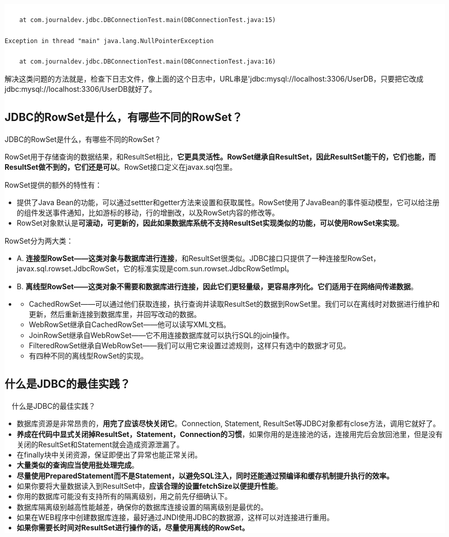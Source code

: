 ```

​    at com.journaldev.jdbc.DBConnectionTest.main(DBConnectionTest.java:15)

Exception in thread "main" java.lang.NullPointerException

​    at com.journaldev.jdbc.DBConnectionTest.main(DBConnectionTest.java:16)
```


解决这类问题的方法就是，检查下日志文件，像上面的这个日志中，URL串是'jdbc:mysql://localhost:3306/UserDB，只要把它改成jdbc:mysql://localhost:3306/UserDB就好了。

## **JDBC的RowSet是什么，有哪些不同的RowSet？**

JDBC的RowSet是什么，有哪些不同的RowSet？

RowSet用于存储查询的数据结果，和ResultSet相比，**它更具灵活性。RowSet继承自ResultSet，因此ResultSet能干的，它们也能，而ResultSet做不到的，它们还是可以**。RowSet接口定义在javax.sql包里。

RowSet提供的额外的特性有：

- 提供了Java Bean的功能，可以通过settter和getter方法来设置和获取属性。RowSet使用了JavaBean的事件驱动模型，它可以给注册的组件发送事件通知，比如游标的移动，行的增删改，以及RowSet内容的修改等。
- RowSet对象默认是**可滚动，可更新的，因此如果数据库系统不支持ResultSet实现类似的功能，可以使用RowSet来实现**。

RowSet分为两大类：

- A. **连接型RowSet——这类对象与数据库进行连接**，和ResultSet很类似。JDBC接口只提供了一种连接型RowSet，javax.sql.rowset.JdbcRowSet，它的标准实现是com.sun.rowset.JdbcRowSetImpl。
- B. **离线型RowSet——这类对象不需要和数据库进行连接，因此它们更轻量级，更容易序列化。它们适用于在网络间传递数据**。

- - CachedRowSet——可以通过他们获取连接，执行查询并读取ResultSet的数据到RowSet里。我们可以在离线时对数据进行维护和更新，然后重新连接到数据库里，并回写改动的数据。
  - WebRowSet继承自CachedRowSet——他可以读写XML文档。
  - JoinRowSet继承自WebRowSet——它不用连接数据库就可以执行SQL的join操作。
  - FilteredRowSet继承自WebRowSet——我们可以用它来设置过滤规则，这样只有选中的数据才可见。
  - 有四种不同的离线型RowSet的实现。

## **什么是JDBC的最佳实践？**

　什么是JDBC的最佳实践？

- 数据库资源是非常昂贵的，**用完了应该尽快关闭它**。Connection, Statement, ResultSet等JDBC对象都有close方法，调用它就好了。
- **养成在代码中显式关闭掉ResultSet，Statement，Connection的习惯**，如果你用的是连接池的话，连接用完后会放回池里，但是没有关闭的ResultSet和Statement就会造成资源泄漏了。
- 在finally块中关闭资源，保证即便出了异常也能正常关闭。
- **大量类似的查询应当使用批处理完成**。
- **尽量使用PreparedStatement而不是Statement，以避免SQL注入，同时还能通过预编译和缓存机制提升执行的效率。**
- 如果你要将大量数据读入到ResultSet中，**应该合理的设置fetchSize以便提升性能**。
- 你用的数据库可能没有支持所有的隔离级别，用之前先仔细确认下。
- 数据库隔离级别越高性能越差，确保你的数据库连接设置的隔离级别是最优的。
- 如果在WEB程序中创建数据库连接，最好通过JNDI使用JDBC的数据源，这样可以对连接进行重用。
- **如果你需要长时间对ResultSet进行操作的话，尽量使用离线的RowSet。**